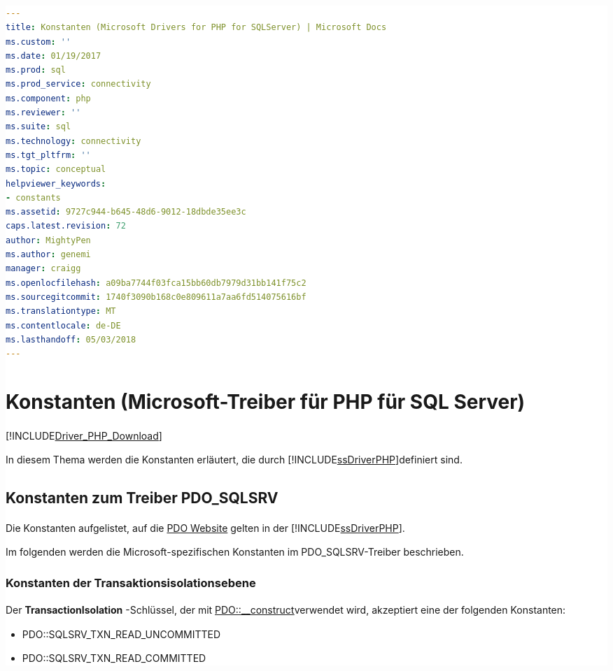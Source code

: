 ```yaml
---
title: Konstanten (Microsoft Drivers for PHP for SQLServer) | Microsoft Docs
ms.custom: ''
ms.date: 01/19/2017
ms.prod: sql
ms.prod_service: connectivity
ms.component: php
ms.reviewer: ''
ms.suite: sql
ms.technology: connectivity
ms.tgt_pltfrm: ''
ms.topic: conceptual
helpviewer_keywords:
- constants
ms.assetid: 9727c944-b645-48d6-9012-18dbde35ee3c
caps.latest.revision: 72
author: MightyPen
ms.author: genemi
manager: craigg
ms.openlocfilehash: a09ba7744f03fca15bb60db7979d31bb141f75c2
ms.sourcegitcommit: 1740f3090b168c0e809611a7aa6fd514075616bf
ms.translationtype: MT
ms.contentlocale: de-DE
ms.lasthandoff: 05/03/2018
---
```

# <a name="constants-microsoft-drivers-for-php-for-sql-server"></a>Konstanten (Microsoft-Treiber für PHP für SQL Server)
[!INCLUDE[Driver_PHP_Download](../../includes/driver_php_download.md)]

In diesem Thema werden die Konstanten erläutert, die durch [!INCLUDE[ssDriverPHP](../../includes/ssdriverphp_md.md)]definiert sind.  
  
## <a name="pdosqlsrv-driver-constants"></a>Konstanten zum Treiber PDO_SQLSRV  
Die Konstanten aufgelistet, auf die [PDO Website](http://php.net/manual/book.pdo.php) gelten in der [!INCLUDE[ssDriverPHP](../../includes/ssdriverphp_md.md)].  
  
Im folgenden werden die Microsoft-spezifischen Konstanten im PDO_SQLSRV-Treiber beschrieben.  
  
### <a name="transaction-isolation-level-constants"></a>Konstanten der Transaktionsisolationsebene  
Der **TransactionIsolation** -Schlüssel, der mit [PDO::__construct](../../connect/php/pdo-construct.md)verwendet wird, akzeptiert eine der folgenden Konstanten:  
  
-   PDO::SQLSRV_TXN_READ_UNCOMMITTED  
  
-   PDO::SQLSRV_TXN_READ_COMMITTED  
  